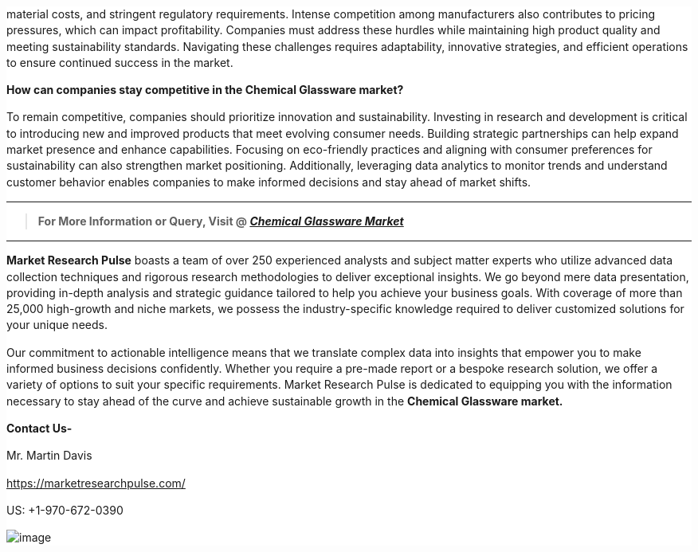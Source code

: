 material costs, and stringent regulatory requirements. Intense competition among manufacturers also contributes to pricing pressures, which can impact profitability. Companies must address these hurdles while maintaining high product quality and meeting sustainability standards. Navigating these challenges requires adaptability, innovative strategies, and efficient operations to ensure continued success in the market.</p><p><strong>How can companies stay competitive in the Chemical Glassware market?</strong></p><p>To remain competitive, companies should prioritize innovation and sustainability. Investing in research and development is critical to introducing new and improved products that meet evolving consumer needs. Building strategic partnerships can help expand market presence and enhance capabilities. Focusing on eco-friendly practices and aligning with consumer preferences for sustainability can also strengthen market positioning. Additionally, leveraging data analytics to monitor trends and understand customer behavior enables companies to make informed decisions and stay ahead of market shifts.</p><hr /><blockquote><p><strong>For More Information or Query, Visit @&nbsp;<em><a href="https://marketresearchpulse.com/report/117350/chemical-glassware-market?utm_source=Linkedin&utm_medium=0115">Chemical Glassware Market</a></em></strong></p></blockquote><hr /><p><strong>Market Research Pulse</strong> boasts a team of over 250 experienced analysts and subject matter experts who utilize advanced data collection techniques and rigorous research methodologies to deliver exceptional insights. We go beyond mere data presentation, providing in-depth analysis and strategic guidance tailored to help you achieve your business goals. With coverage of more than 25,000 high-growth and niche markets, we possess the industry-specific knowledge required to deliver customized solutions for your unique needs.</p><p>Our commitment to actionable intelligence means that we translate complex data into insights that empower you to make informed business decisions confidently. Whether you require a pre-made report or a bespoke research solution, we offer a variety of options to suit your specific requirements. Market Research Pulse is dedicated to equipping you with the information necessary to stay ahead of the curve and achieve sustainable growth in the <strong>Chemical Glassware market.</strong></p><p><strong>Contact Us-</strong></p><p>Mr. Martin Davis</p><p>https://marketresearchpulse.com/</p><p>US: +1-970-672-0390</p>
![image](https://github.com/user-attachments/assets/650b85f5-7293-491a-9674-a11d78d5b617)
